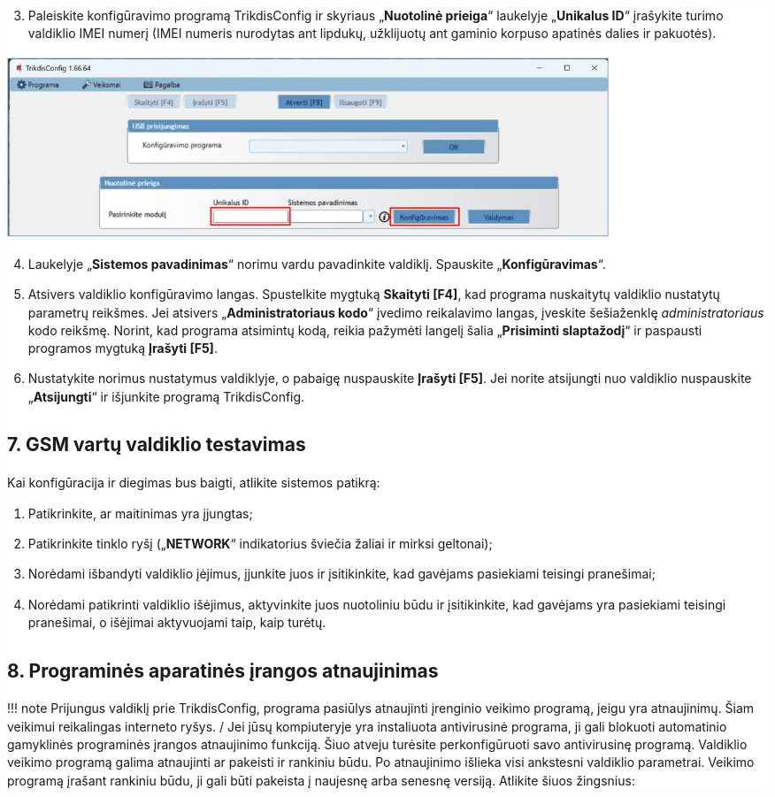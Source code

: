 3.  Paleiskite konfigūravimo programą TrikdisConfig ir skyriaus „**Nuotolinė prieiga**“ laukelyje „**Unikalus ID**“ įrašykite turimo valdiklio IMEI numerį (IMEI numeris nurodytas ant lipdukų, užklijuotų ant gaminio korpuso apatinės dalies ir pakuotės).

<img alt="" src="./image77.png" style="width:7.086614173228346in;height:2.15748031496063in" />

4. Laukelyje „**Sistemos pavadinimas**“ norimu vardu pavadinkite valdiklį. Spauskite „**Konfigūravimas**“.

2.  Atsivers valdiklio konfigūravimo langas. Spustelkite mygtuką **Skaityti [F4]**, kad programa nuskaitytų valdiklio nustatytų parametrų reikšmes. Jei atsivers „**Administratoriaus kodo**“ įvedimo reikalavimo langas, įveskite šešiaženklę *administratoriaus* kodo reikšmę. Norint, kad programa atsimintų kodą, reikia pažymėti langelį šalia „**Prisiminti slaptažodį**“ ir paspausti programos mygtuką **Įrašyti [F5]**.

3.  Nustatykite norimus nustatymus valdiklyje, o pabaigę nuspauskite **Įrašyti [F5]**. Jei norite atsijungti nuo valdiklio nuspauskite „**Atsijungti**“ ir išjunkite programą TrikdisConfig.

## 7. GSM vartų valdiklio testavimas 

Kai konfigūracija ir diegimas bus baigti, atlikite sistemos patikrą:

1.  Patikrinkite, ar maitinimas yra įjungtas;

2.  Patikrinkite tinklo ryšį („**NETWORK**“ indikatorius šviečia žaliai ir mirksi geltonai);

3.  Norėdami išbandyti valdiklio įėjimus, įjunkite juos ir įsitikinkite, kad gavėjams pasiekiami teisingi pranešimai;

4.  Norėdami patikrinti valdiklio išėjimus, aktyvinkite juos nuotoliniu būdu ir įsitikinkite, kad gavėjams yra pasiekiami teisingi pranešimai, o išėjimai aktyvuojami taip, kaip turėtų.

## 8. Programinės aparatinės įrangos atnaujinimas 

!!! note
    Prijungus valdiklį prie TrikdisConfig, programa pasiūlys
    atnaujinti įrenginio veikimo programą, jeigu yra atnaujinimų. Šiam
    veikimui reikalingas interneto ryšys. / Jei jūsų kompiuteryje yra
    instaliuota antivirusinė programa, ji gali blokuoti automatinio
    gamyklinės programinės įrangos atnaujinimo funkciją. Šiuo atveju
    turėsite perkonfigūruoti savo antivirusinę programą.
Valdiklio veikimo programą galima atnaujinti ar pakeisti ir rankiniu būdu. Po atnaujinimo išlieka visi ankstesni valdiklio parametrai. Veikimo programą įrašant rankiniu būdu, ji gali būti pakeista į naujesnę arba senesnę versiją. Atlikite šiuos žingsnius:
